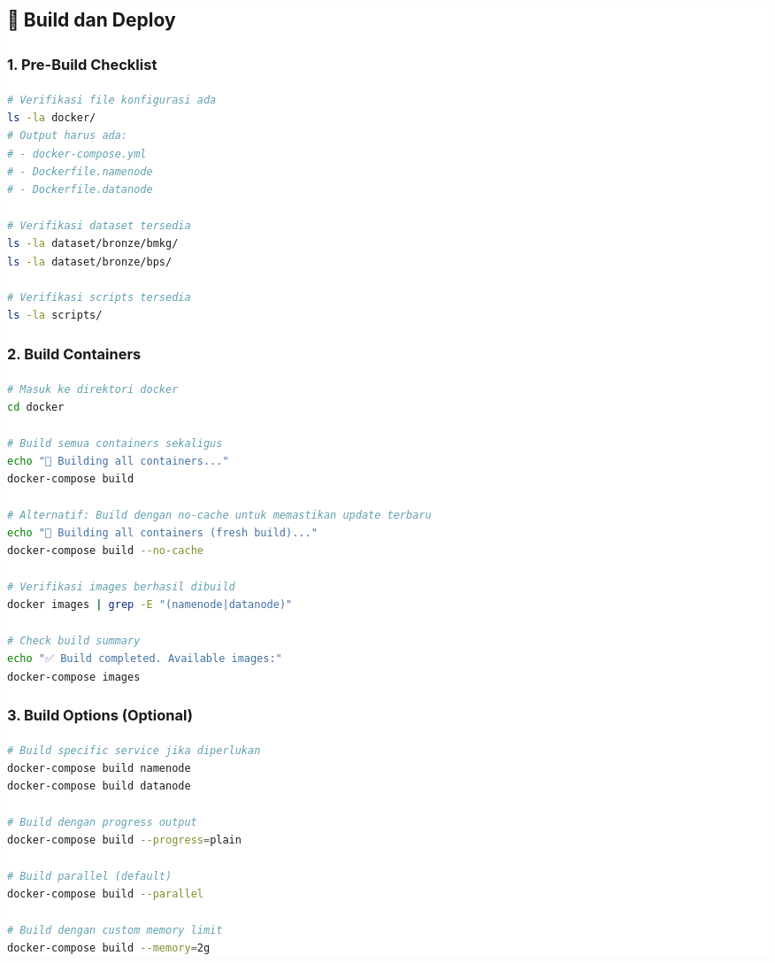 ## 🔧 Build dan Deploy

### 1. Pre-Build Checklist

```bash
# Verifikasi file konfigurasi ada
ls -la docker/
# Output harus ada:
# - docker-compose.yml
# - Dockerfile.namenode
# - Dockerfile.datanode

# Verifikasi dataset tersedia
ls -la dataset/bronze/bmkg/
ls -la dataset/bronze/bps/

# Verifikasi scripts tersedia
ls -la scripts/
```

### 2. Build Containers

```bash
# Masuk ke direktori docker
cd docker

# Build semua containers sekaligus
echo "🔨 Building all containers..."
docker-compose build

# Alternatif: Build dengan no-cache untuk memastikan update terbaru
echo "🔨 Building all containers (fresh build)..."
docker-compose build --no-cache

# Verifikasi images berhasil dibuild
docker images | grep -E "(namenode|datanode)"

# Check build summary
echo "✅ Build completed. Available images:"
docker-compose images
```

### 3. Build Options (Optional)

```bash
# Build specific service jika diperlukan
docker-compose build namenode
docker-compose build datanode

# Build dengan progress output
docker-compose build --progress=plain

# Build parallel (default)
docker-compose build --parallel

# Build dengan custom memory limit
docker-compose build --memory=2g
```
